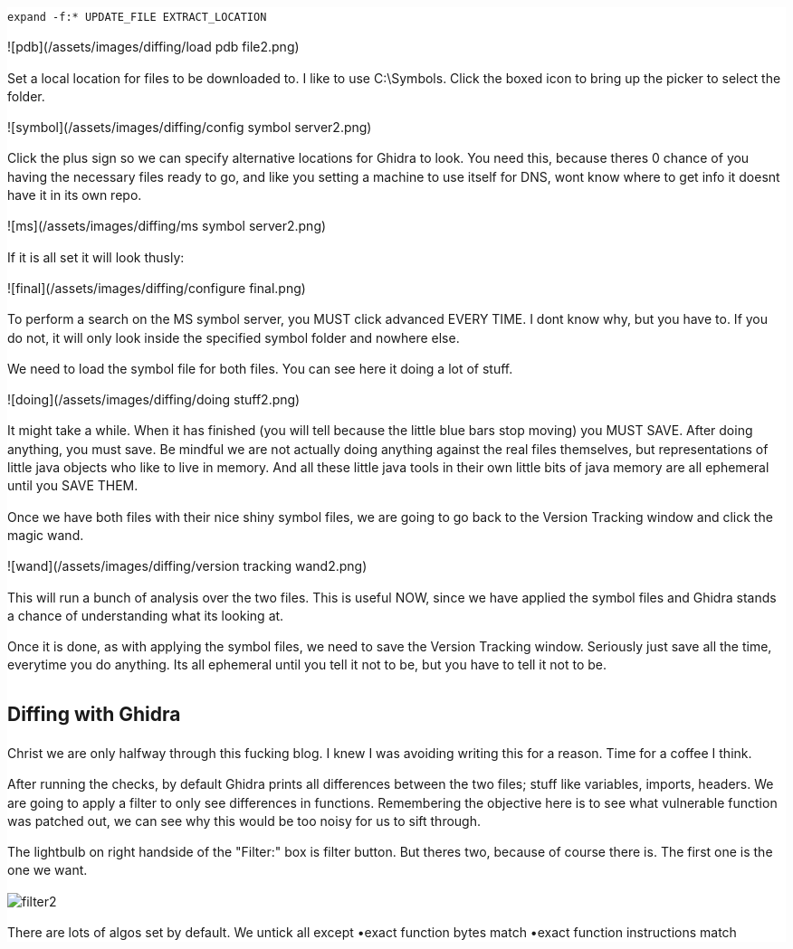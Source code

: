 ````expand -f:* UPDATE_FILE EXTRACT_LOCATION````

![pdb](/assets/images/diffing/load pdb file2.png)

Set a local location for files to be downloaded to. I like to use C:\Symbols. Click the boxed icon to bring up the picker to select the folder.

![symbol](/assets/images/diffing/config symbol server2.png)

Click the plus sign so we can specify alternative locations for Ghidra to look. You need this, because theres 0 chance of you having the necessary files ready to go, and like you setting a machine to use itself for DNS, wont know where to get info it doesnt have it in its own repo.

![ms](/assets/images/diffing/ms symbol server2.png)

If it is all set it will look thusly:

![final](/assets/images/diffing/configure final.png)

To perform a search on the MS symbol server, you MUST click advanced EVERY TIME. I dont know why, but you have to. If you do not, it will only look inside the specified symbol folder and nowhere else.

We need to load the symbol file for both files. You can see here it doing a lot of stuff. 

![doing](/assets/images/diffing/doing stuff2.png)

It might take a while. When it has finished (you will tell because the little blue bars stop moving) you MUST SAVE. After doing anything, you must save. Be mindful we are not actually doing anything against the real files themselves, but representations of little java objects who like to live in memory. And all these little java tools in their own little bits of java memory are all ephemeral until you SAVE THEM. 

Once we have both files with their nice shiny symbol files, we are going to go back to the Version Tracking window and click the magic wand. 

![wand](/assets/images/diffing/version tracking wand2.png)

This will run a bunch of analysis over the two files. This is useful NOW, since we have applied the symbol files and Ghidra stands a chance of understanding what its looking at.

Once it is done, as with applying the symbol files, we need to save the Version Tracking window. Seriously just save all the time, everytime you do anything. Its all ephemeral until you tell it not to be, but you have to tell it not to be.

## Diffing with Ghidra

Christ we are only halfway through this fucking blog. I knew I was avoiding writing this for a reason. Time for a coffee I think. 

After running the checks, by default Ghidra prints all differences between the two files; stuff like variables, imports, headers. We are going to apply a filter to only see differences in functions. Remembering the objective here is to see what vulnerable function was patched out, we can see why this would be too noisy for us to sift through.

The lightbulb on right handside of the "Filter:" box is filter button. But theres two, because of course there is. The first one is the one we want.

![filter2](/assets/images/diffing/filter2.png)


There are lots of algos set by default. We untick all except
				•exact function bytes match
				•exact function instructions match
````